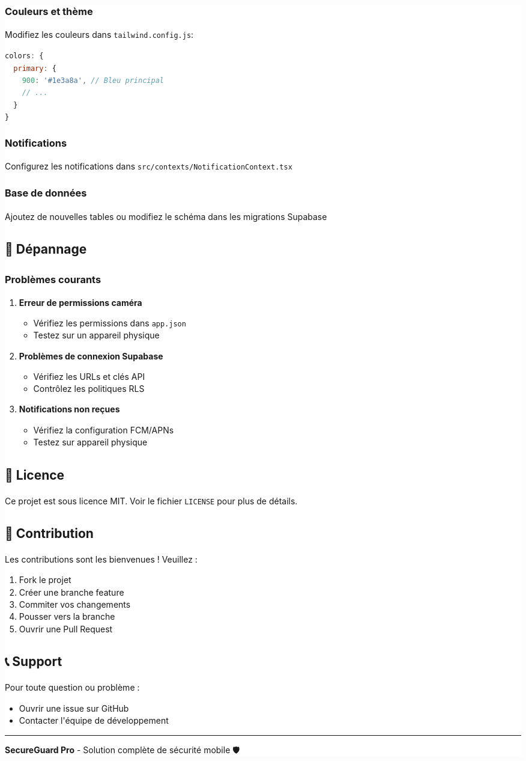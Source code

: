 ### Couleurs et thème
Modifiez les couleurs dans `tailwind.config.js`:
```javascript
colors: {
  primary: {
    900: '#1e3a8a', // Bleu principal
    // ...
  }
}
```

### Notifications
Configurez les notifications dans `src/contexts/NotificationContext.tsx`

### Base de données
Ajoutez de nouvelles tables ou modifiez le schéma dans les migrations Supabase

## 🐛 Dépannage

### Problèmes courants

1. **Erreur de permissions caméra**
   - Vérifiez les permissions dans `app.json`
   - Testez sur un appareil physique

2. **Problèmes de connexion Supabase**
   - Vérifiez les URLs et clés API
   - Contrôlez les politiques RLS

3. **Notifications non reçues**
   - Vérifiez la configuration FCM/APNs
   - Testez sur appareil physique

## 📄 Licence

Ce projet est sous licence MIT. Voir le fichier `LICENSE` pour plus de détails.

## 🤝 Contribution

Les contributions sont les bienvenues ! Veuillez :
1. Fork le projet
2. Créer une branche feature
3. Commiter vos changements
4. Pousser vers la branche
5. Ouvrir une Pull Request

## 📞 Support

Pour toute question ou problème :
- Ouvrir une issue sur GitHub
- Contacter l'équipe de développement

---

**SecureGuard Pro** - Solution complète de sécurité mobile 🛡️